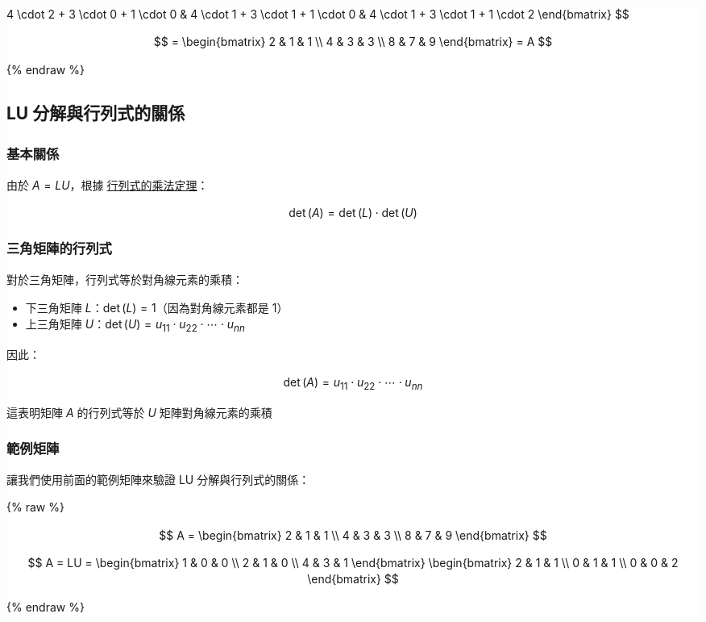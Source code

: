 4 \cdot 2 + 3 \cdot 0 + 1 \cdot 0 & 4 \cdot 1 + 3 \cdot 1 + 1 \cdot 0 & 4 \cdot 1 + 3 \cdot 1 + 1 \cdot 2
\end{bmatrix}
$$

$$
= \begin{bmatrix}
2 & 1 & 1 \\
4 & 3 & 3 \\
8 & 7 & 9
\end{bmatrix} = A
$$

{% endraw %}





## LU 分解與行列式的關係

### 基本關係

由於 $A = LU$，根據 [行列式的乘法定理](https://zh.wikipedia.org/zh-tw/%E8%A1%8C%E5%88%97%E5%BC%8F#:~:text=%7C-,%E8%A1%8C%E5%88%97%E5%BC%8F%E7%9A%84%E4%B9%98%E6%B3%95%E5%AE%9A%E7%90%86,-%EF%BC%9A%E6%96%B9%E5%A1%8A%E7%9F%A9%E9%99%A3)：

$$\det(A) = \det(L) \cdot \det(U)$$

### 三角矩陣的行列式

對於三角矩陣，行列式等於對角線元素的乘積：

- 下三角矩陣 $L$：$\det(L) = 1$（因為對角線元素都是 1）
- 上三角矩陣 $U$：$\det(U) = u_{11} \cdot u_{22} \cdot \cdots \cdot u_{nn}$

因此：

$$\det(A) = u_{11} \cdot u_{22} \cdot \cdots \cdot u_{nn}$$

這表明矩陣 $A$ 的行列式等於 $U$ 矩陣對角線元素的乘積

### 範例矩陣

讓我們使用前面的範例矩陣來驗證 LU 分解與行列式的關係：

{% raw %}

$$
A = \begin{bmatrix}
2 & 1 & 1 \\
4 & 3 & 3 \\
8 & 7 & 9
\end{bmatrix}
$$

$$
A = LU = \begin{bmatrix}
1 & 0 & 0 \\
2 & 1 & 0 \\
4 & 3 & 1
\end{bmatrix}
\begin{bmatrix}
2 & 1 & 1 \\
0 & 1 & 1 \\
0 & 0 & 2
\end{bmatrix}
$$

{% endraw %}
